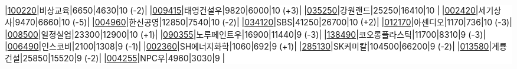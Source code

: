 |[100220](https://finance.daum.net/quotes/A100220)|비상교육|6650|4630|10 (-2)|
|[009415](https://finance.daum.net/quotes/A009415)|태영건설우|9820|6000|10 (+3)|
|[035250](https://finance.daum.net/quotes/A035250)|강원랜드|25250|16410|10 |
|[002420](https://finance.daum.net/quotes/A002420)|세기상사|9470|6660|10 (-5)|
|[004960](https://finance.daum.net/quotes/A004960)|한신공영|12850|7540|10 (-2)|
|[034120](https://finance.daum.net/quotes/A034120)|SBS|41250|26700|10 (+2)|
|[012170](https://finance.daum.net/quotes/A012170)|아센디오|1170|736|10 (-3)|
|[008500](https://finance.daum.net/quotes/A008500)|일정실업|23300|12900|10 (+1)|
|[090355](https://finance.daum.net/quotes/A090355)|노루페인트우|16900|11440|9 (-3)|
|[138490](https://finance.daum.net/quotes/A138490)|코오롱플라스틱|11700|8310|9 (-3)|
|[006490](https://finance.daum.net/quotes/A006490)|인스코비|2100|1308|9 (-1)|
|[002360](https://finance.daum.net/quotes/A002360)|SH에너지화학|1060|692|9 (+1)|
|[285130](https://finance.daum.net/quotes/A285130)|SK케미칼|104500|66200|9 (-2)|
|[013580](https://finance.daum.net/quotes/A013580)|계룡건설|25850|15520|9 (-2)|
|[004255](https://finance.daum.net/quotes/A004255)|NPC우|4960|3030|9 |
